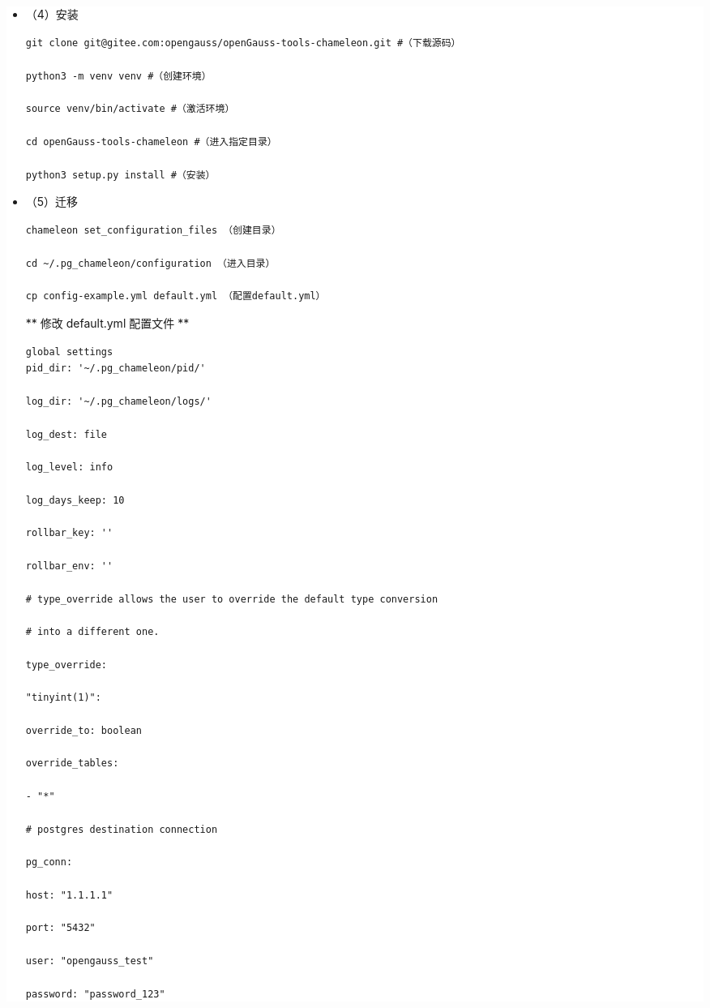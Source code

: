- （4）安装

  ```
  git clone git@gitee.com:opengauss/openGauss-tools-chameleon.git #（下载源码）

  python3 -m venv venv #（创建环境）

  source venv/bin/activate #（激活环境）

  cd openGauss-tools-chameleon #（进入指定目录）

  python3 setup.py install #（安装）
  ```

- （5）迁移

  ```
  chameleon set_configuration_files （创建目录）

  cd ~/.pg_chameleon/configuration （进入目录）

  cp config-example.yml default.yml （配置default.yml）
  ```

  ** 修改 default.yml 配置文件 **

  ```
  global settings
  pid_dir: '~/.pg_chameleon/pid/'

  log_dir: '~/.pg_chameleon/logs/'

  log_dest: file

  log_level: info

  log_days_keep: 10

  rollbar_key: ''

  rollbar_env: ''

  # type_override allows the user to override the default type conversion

  # into a different one.

  type_override:

  "tinyint(1)":

  override_to: boolean

  override_tables:

  - "*"

  # postgres destination connection

  pg_conn:

  host: "1.1.1.1"

  port: "5432"

  user: "opengauss_test"

  password: "password_123"
  ```